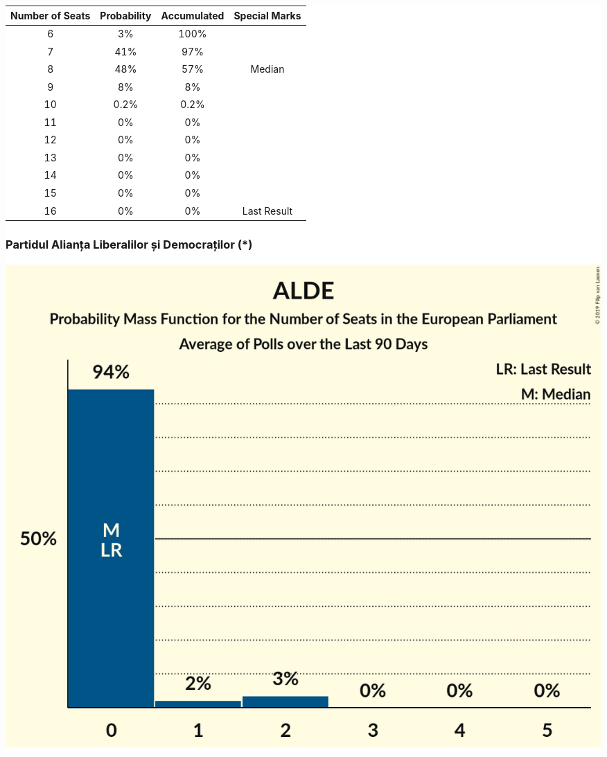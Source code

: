 | Number of Seats | Probability | Accumulated | Special Marks |
|:---------------:|:-----------:|:-----------:|:-------------:|
| 6 | 3% | 100% |  |
| 7 | 41% | 97% |  |
| 8 | 48% | 57% | Median |
| 9 | 8% | 8% |  |
| 10 | 0.2% | 0.2% |  |
| 11 | 0% | 0% |  |
| 12 | 0% | 0% |  |
| 13 | 0% | 0% |  |
| 14 | 0% | 0% |  |
| 15 | 0% | 0% |  |
| 16 | 0% | 0% | Last Result |

### Partidul Alianța Liberalilor și Democraților (*)

![Graph with seats probability mass function not yet produced](average-2019-11-30-coalitions-seats-pmf-alde.png "Seats Probability Mass Function")
